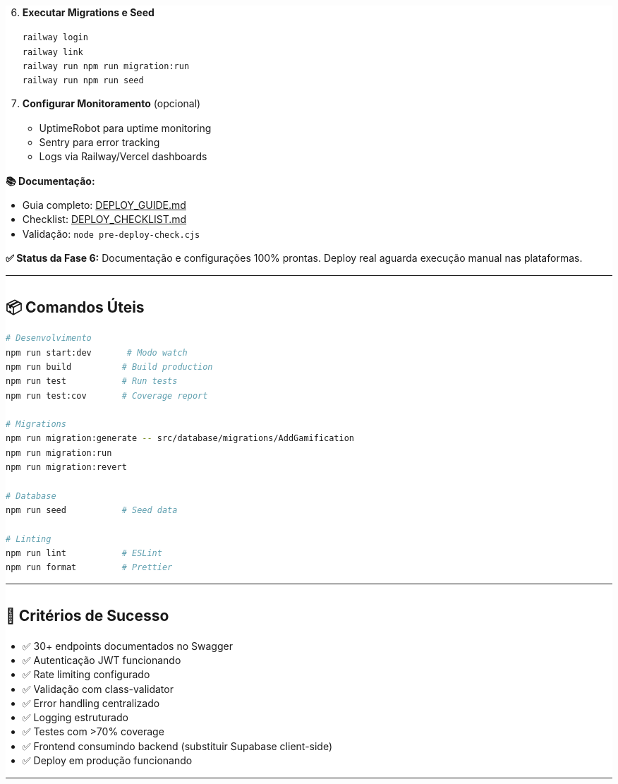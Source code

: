 6. **Executar Migrations e Seed**
   ```bash
   railway login
   railway link
   railway run npm run migration:run
   railway run npm run seed
   ```

7. **Configurar Monitoramento** (opcional)
   - UptimeRobot para uptime monitoring
   - Sentry para error tracking
   - Logs via Railway/Vercel dashboards

**📚 Documentação:**
- Guia completo: [DEPLOY_GUIDE.md](../DEPLOY_GUIDE.md)
- Checklist: [DEPLOY_CHECKLIST.md](../DEPLOY_CHECKLIST.md)
- Validação: `node pre-deploy-check.cjs`

**✅ Status da Fase 6:** Documentação e configurações 100% prontas. Deploy real aguarda execução manual nas plataformas.

---

## 📦 Comandos Úteis

```bash
# Desenvolvimento
npm run start:dev       # Modo watch
npm run build          # Build production
npm run test           # Run tests
npm run test:cov       # Coverage report

# Migrations
npm run migration:generate -- src/database/migrations/AddGamification
npm run migration:run
npm run migration:revert

# Database
npm run seed           # Seed data

# Linting
npm run lint           # ESLint
npm run format         # Prettier
```

---

## 🎯 Critérios de Sucesso

- ✅ 30+ endpoints documentados no Swagger
- ✅ Autenticação JWT funcionando
- ✅ Rate limiting configurado
- ✅ Validação com class-validator
- ✅ Error handling centralizado
- ✅ Logging estruturado
- ✅ Testes com >70% coverage
- ✅ Frontend consumindo backend (substituir Supabase client-side)
- ✅ Deploy em produção funcionando

---